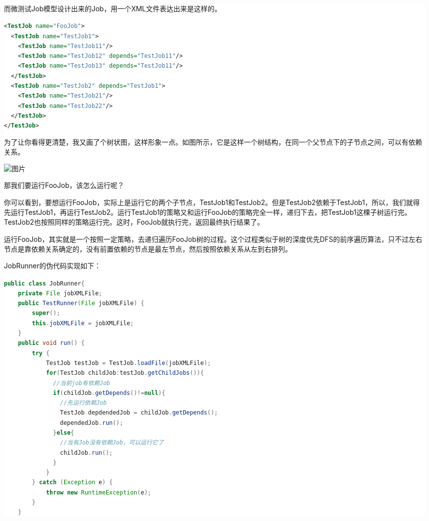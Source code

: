 而微测试Job模型设计出来的Job，用一个XML文件表达出来是这样的。

```xml
<TestJob name="FooJob">
  <TestJob name="TestJob1">
    <TestJob name="TestJob11"/>
    <TestJob name="TestJob12" depends="TestJob11"/>
    <TestJob name="TestJob13" depends="TestJob11"/>
  </TestJob>
  <TestJob name="TestJob2" depends="TestJob1">
    <TestJob name="TestJob21"/>
    <TestJob name="TestJob22"/>
  </TestJob>
</TestJob>
```

为了让你看得更清楚，我又画了个树状图，这样形象一点。如图所示，它是这样一个树结构，在同一个父节点下的子节点之间，可以有依赖关系。

![图片](https://static001.geekbang.org/resource/image/ff/6b/ff85a51b332a9456d09dd9696ab05c6b.jpg?wh=1920x1102)

那我们要运行FooJob，该怎么运行呢？

你可以看到，要想运行FooJob，实际上是运行它的两个子节点，TestJob1和TestJob2。但是TestJob2依赖于TestJob1，所以，我们就得先运行TestJob1，再运行TestJob2。运行TestJob1的策略又和运行FooJob的策略完全一样，递归下去，把TestJob1这棵子树运行完。TestJob2也按照同样的策略运行完。这时，FooJob就执行完，返回最终执行结果了。

运行FooJob，其实就是一个按照一定策略，去递归遍历FooJob树的过程。这个过程类似于树的深度优先DFS的前序遍历算法，只不过左右节点是靠依赖关系确定的，没有前置依赖的节点是最左节点，然后按照依赖关系从左到右排列。

JobRunner的伪代码实现如下：

```java
public class JobRunner{
    private File jobXMLFile;
    public TestRunner(File jobXMLFile) {
        super();
        this.jobXMLFile = jobXMLFile;
    }
    public void run() {
        try {
            TestJob testJob = TestJob.loadFile(jobXMLFile);
            for(TestJob childJob:testJob.getChildJobs()){
              //当前job有依赖Job
              if(childJob.getDepends()!=null){
                //先运行依赖Job
                TestJob depdendedJob = childJob.getDepends();
                dependedJob.run();
              }else{
                //当有Job没有依赖Job，可以运行它了
                childJob.run();
              }
            }
        } catch (Exception e) {
            throw new RuntimeException(e);
        }
    }
```
